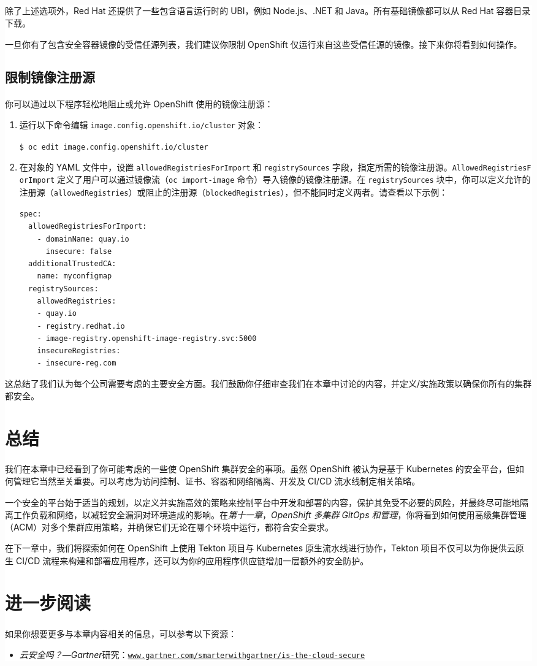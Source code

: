 除了上述选项外，Red Hat 还提供了一些包含语言运行时的 UBI，例如 Node.js、.NET 和 Java。所有基础镜像都可以从 Red Hat 容器目录下载。

一旦你有了包含安全容器镜像的受信任源列表，我们建议你限制 OpenShift 仅运行来自这些受信任源的镜像。接下来你将看到如何操作。

## 限制镜像注册源

你可以通过以下程序轻松地阻止或允许 OpenShift 使用的镜像注册源：

1.  运行以下命令编辑 `image.config.openshift.io/cluster` 对象：

    ```
    $ oc edit image.config.openshift.io/cluster
    ```

1.  在对象的 YAML 文件中，设置 `allowedRegistriesForImport` 和 `registrySources` 字段，指定所需的镜像注册源。`AllowedRegistriesForImport` 定义了用户可以通过镜像流（`oc import-image` 命令）导入镜像的镜像注册源。在 `registrySources` 块中，你可以定义允许的注册源（`allowedRegistries`）或阻止的注册源（`blockedRegistries`），但不能同时定义两者。请查看以下示例：

    ```
    spec:
      allowedRegistriesForImport:
        - domainName: quay.io
          insecure: false
      additionalTrustedCA:
        name: myconfigmap
      registrySources:
        allowedRegistries:
        - quay.io
        - registry.redhat.io
        - image-registry.openshift-image-registry.svc:5000
        insecureRegistries:
        - insecure-reg.com
    ```

这总结了我们认为每个公司需要考虑的主要安全方面。我们鼓励你仔细审查我们在本章中讨论的内容，并定义/实施政策以确保你所有的集群都安全。

# 总结

我们在本章中已经看到了你可能考虑的一些使 OpenShift 集群安全的事项。虽然 OpenShift 被认为是基于 Kubernetes 的安全平台，但如何管理它当然至关重要。可以考虑为访问控制、证书、容器和网络隔离、开发及 CI/CD 流水线制定相关策略。

一个安全的平台始于适当的规划，以定义并实施高效的策略来控制平台中开发和部署的内容，保护其免受不必要的风险，并最终尽可能地隔离工作负载和网络，以减轻安全漏洞对环境造成的影响。在*第十一章*，*OpenShift 多集群 GitOps 和管理*，你将看到如何使用高级集群管理（ACM）对多个集群应用策略，并确保它们无论在哪个环境中运行，都符合安全要求。

在下一章中，我们将探索如何在 OpenShift 上使用 Tekton 项目与 Kubernetes 原生流水线进行协作，Tekton 项目不仅可以为你提供云原生 CI/CD 流程来构建和部署应用程序，还可以为你的应用程序供应链增加一层额外的安全防护。

# 进一步阅读

如果你想要更多与本章内容相关的信息，可以参考以下资源：

+   *云安全吗？*—*Gartner*研究：[`www.gartner.com/smarterwithgartner/is-the-cloud-secure`](https://www.gartner.com/smarterwithgartner/is-the-cloud-secure)
